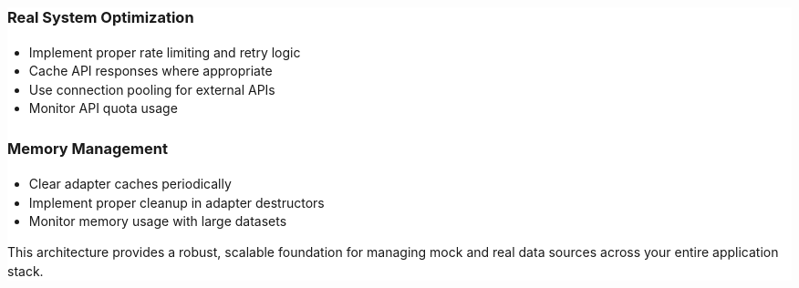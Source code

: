 ### Real System Optimization  

- Implement proper rate limiting and retry logic
- Cache API responses where appropriate
- Use connection pooling for external APIs
- Monitor API quota usage

### Memory Management

- Clear adapter caches periodically
- Implement proper cleanup in adapter destructors
- Monitor memory usage with large datasets

This architecture provides a robust, scalable foundation for managing mock and real data sources across your entire application stack.